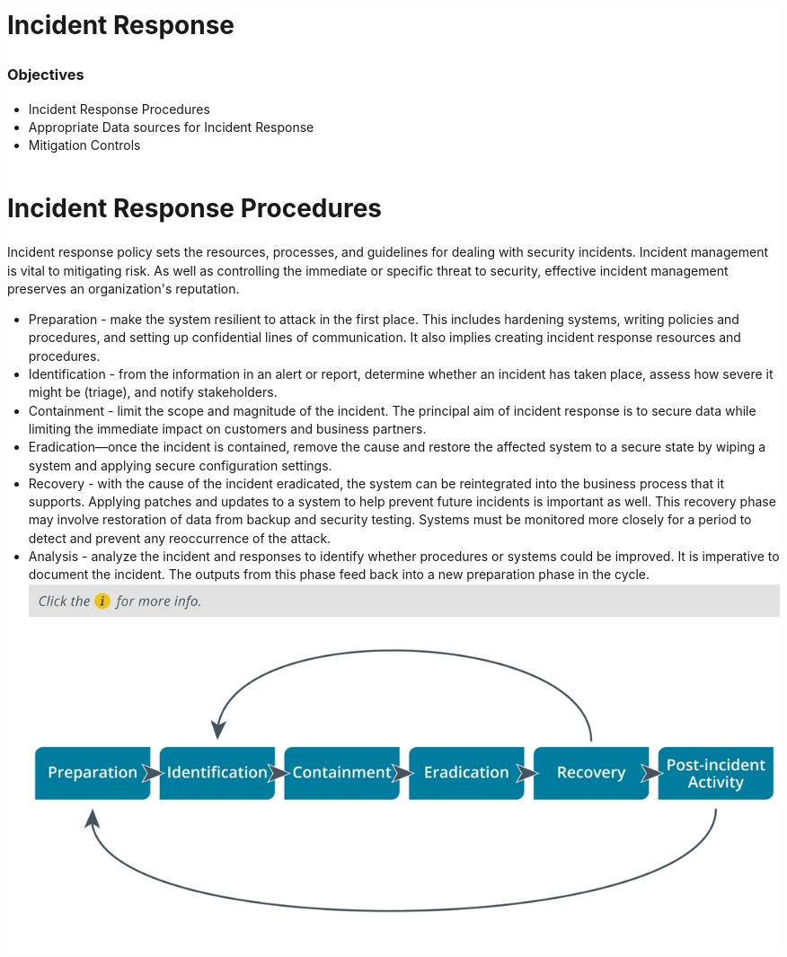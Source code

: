 # Incident Response
### Objectives 
- Incident Response Procedures
- Appropriate Data sources for Incident Response
- Mitigation Controls

# Incident Response Procedures
Incident response policy sets the resources, processes, and guidelines for dealing with security incidents. Incident management is vital to mitigating risk. As well as controlling the immediate or specific threat to security, effective incident management preserves an organization's reputation.

- Preparation - make the system resilient to attack in the first place. This includes hardening systems, writing policies and procedures, and setting up confidential lines of communication. It also implies creating incident response resources and procedures.
- Identification - from the information in an alert or report, determine whether an incident has taken place, assess how severe it might be (triage), and notify stakeholders.
- Containment - limit the scope and magnitude of the incident. The principal aim of incident response is to secure data while limiting the immediate impact on customers and business partners.
- Eradication—once the incident is contained, remove the cause and restore the affected system to a secure state by wiping a system and applying secure configuration settings.
- Recovery - with the cause of the incident eradicated, the system can be reintegrated into the business process that it supports. Applying patches and updates to a system to help prevent future incidents is important as well. This recovery phase may involve restoration of data from backup and security testing. Systems must be monitored more closely for a period to detect and prevent any reoccurrence of the attack.
- Analysis - analyze the incident and responses to identify whether procedures or systems could be improved. It is imperative to document the incident. The outputs from this phase feed back into a new preparation phase in the cycle.
![images](../images/incidentResponse/img1.jpg)
